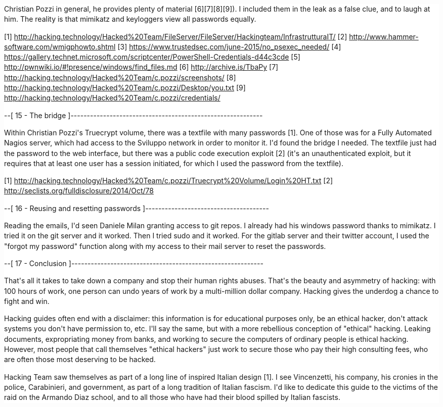 Christian Pozzi in general, he provides plenty of material [6][7][8][9]). I
included them in the leak as a false clue, and to laugh at him. The reality is
that mimikatz and keyloggers view all passwords equally.

[1] http://hacking.technology/Hacked%20Team/FileServer/FileServer/Hackingteam/InfrastrutturaIT/
[2] http://www.hammer-software.com/wmigphowto.shtml
[3] https://www.trustedsec.com/june-2015/no_psexec_needed/
[4] https://gallery.technet.microsoft.com/scriptcenter/PowerShell-Credentials-d44c3cde
[5] http://pwnwiki.io/#!presence/windows/find_files.md
[6] http://archive.is/TbaPy
[7] http://hacking.technology/Hacked%20Team/c.pozzi/screenshots/
[8] http://hacking.technology/Hacked%20Team/c.pozzi/Desktop/you.txt
[9] http://hacking.technology/Hacked%20Team/c.pozzi/credentials/


--[ 15 - The bridge ]-----------------------------------------------------------

Within Christian Pozzi's Truecrypt volume, there was a textfile with many
passwords [1]. One of those was for a Fully Automated Nagios server, which had
access to the Sviluppo network in order to monitor it. I'd found the bridge I
needed. The textfile just had the password to the web interface, but there was
a public code execution exploit [2] (it's an unauthenticated exploit, but it
requires that at least one user has a session initiated, for which I used the
password from the textfile).

[1] http://hacking.technology/Hacked%20Team/c.pozzi/Truecrypt%20Volume/Login%20HT.txt
[2] http://seclists.org/fulldisclosure/2014/Oct/78


--[ 16 - Reusing and resetting passwords ]--------------------------------------

Reading the emails, I'd seen Daniele Milan granting access to git repos. I
already had his windows password thanks to mimikatz. I tried it on the git
server and it worked. Then I tried sudo and it worked. For the gitlab server
and their twitter account, I used the "forgot my password" function along with
my access to their mail server to reset the passwords.


--[ 17 - Conclusion ]-----------------------------------------------------------

That's all it takes to take down a company and stop their human rights abuses.
That's the beauty and asymmetry of hacking: with 100 hours of work, one person
can undo years of work by a multi-million dollar company. Hacking gives the
underdog a chance to fight and win.

Hacking guides often end with a disclaimer: this information is for
educational purposes only, be an ethical hacker, don't attack systems you
don't have permission to, etc. I'll say the same, but with a more rebellious
conception of "ethical" hacking. Leaking documents, expropriating money from
banks, and working to secure the computers of ordinary people is ethical
hacking. However, most people that call themselves "ethical hackers" just work
to secure those who pay their high consulting fees, who are often those most
deserving to be hacked.

Hacking Team saw themselves as part of a long line of inspired Italian design
[1]. I see Vincenzetti, his company, his cronies in the police, Carabinieri,
and government, as part of a long tradition of Italian fascism. I'd like to
dedicate this guide to the victims of the raid on the Armando Diaz school, and
to all those who have had their blood spilled by Italian fascists.
